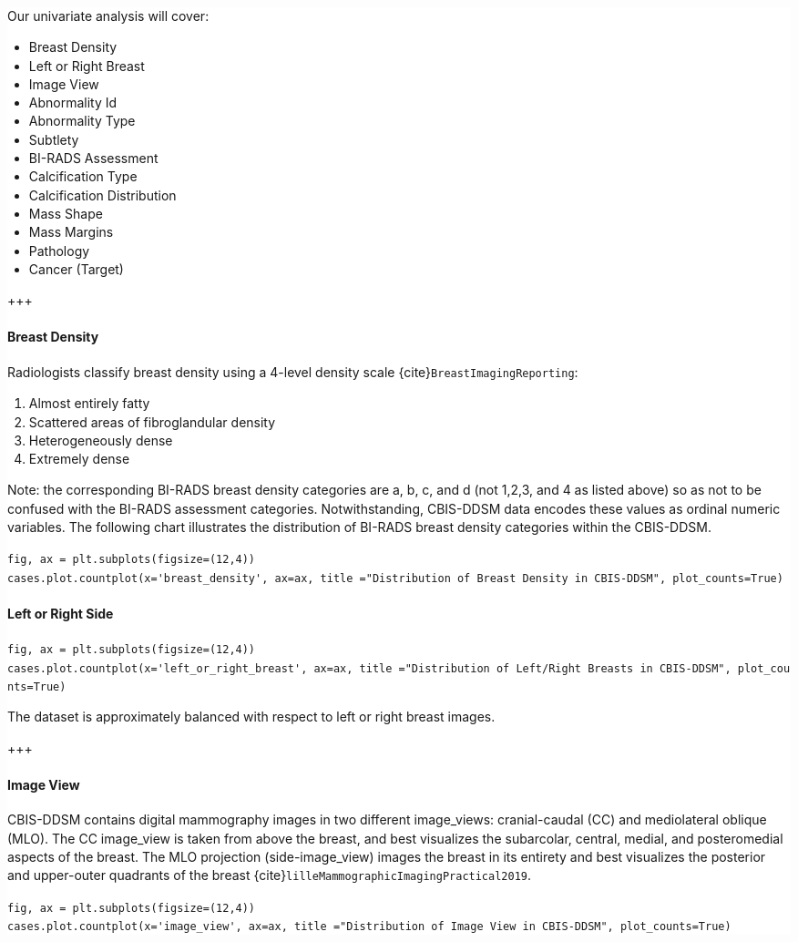 Our univariate analysis will cover:
- Breast Density
- Left or Right Breast
- Image View
- Abnormality Id
- Abnormality Type
- Subtlety
- BI-RADS Assessment
- Calcification Type
- Calcification Distribution
- Mass Shape
- Mass Margins
- Pathology
- Cancer (Target)

+++

#### Breast Density
Radiologists classify breast density using a 4-level density scale {cite}`BreastImagingReporting`:

1. Almost entirely fatty
2. Scattered areas of fibroglandular density
3. Heterogeneously dense
4. Extremely dense

Note: the corresponding BI-RADS breast density categories are a, b, c, and d (not 1,2,3, and 4 as listed above) so as not to be confused with the BI-RADS assessment categories. Notwithstanding, CBIS-DDSM data encodes these values as ordinal numeric variables.   The following chart illustrates the distribution of BI-RADS breast density categories within the CBIS-DDSM.

```{code-cell} ipython3
fig, ax = plt.subplots(figsize=(12,4))
cases.plot.countplot(x='breast_density', ax=ax, title ="Distribution of Breast Density in CBIS-DDSM", plot_counts=True)
```

#### Left or Right Side

```{code-cell} ipython3
fig, ax = plt.subplots(figsize=(12,4))
cases.plot.countplot(x='left_or_right_breast', ax=ax, title ="Distribution of Left/Right Breasts in CBIS-DDSM", plot_counts=True)
```

The dataset is approximately balanced with respect to left or right breast images.

+++

#### Image View
CBIS-DDSM contains digital mammography images in two different image_views: cranial-caudal (CC) and mediolateral oblique (MLO). The CC image_view is taken from above the breast, and best visualizes the subarcolar, central, medial, and posteromedial aspects of the breast. The MLO projection (side-image_view) images the breast in its entirety and best visualizes the posterior and upper-outer quadrants of the breast {cite}`lilleMammographicImagingPractical2019`.

```{code-cell} ipython3
fig, ax = plt.subplots(figsize=(12,4))
cases.plot.countplot(x='image_view', ax=ax, title ="Distribution of Image View in CBIS-DDSM", plot_counts=True)
```
